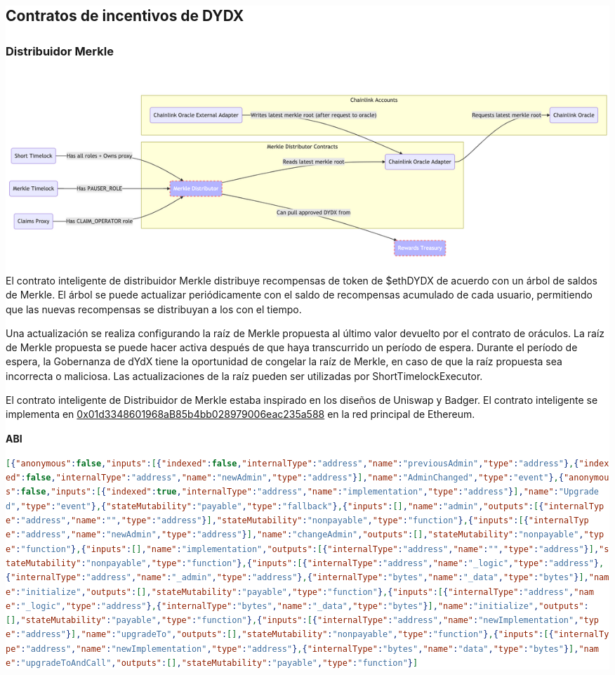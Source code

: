 ## Contratos de incentivos de DYDX

### Distribuidor Merkle

![Las líneas rojas discontinuas indican que el contrato es actualizable](../.gitbook/assets/3-core-governance-contracts-2.png)

El contrato inteligente de distribuidor Merkle distribuye recompensas de token de $ethDYDX de acuerdo con un árbol de saldos de Merkle. El árbol se puede actualizar periódicamente con el saldo de recompensas acumulado de cada usuario, permitiendo que las nuevas recompensas se distribuyan a los con el tiempo.

Una actualización se realiza configurando la raíz de Merkle propuesta al último valor devuelto por el contrato de oráculos. La raíz de Merkle propuesta se puede hacer activa después de que haya transcurrido un período de espera. Durante el período de espera, la Gobernanza de dYdX tiene la oportunidad de congelar la raíz de Merkle, en caso de que la raíz propuesta sea incorrecta o maliciosa. Las actualizaciones de la raíz pueden ser utilizadas por ShortTimelockExecutor.

El contrato inteligente de Distribuidor de Merkle estaba inspirado en los diseños de Uniswap y Badger. El contrato inteligente se implementa en [0x01d3348601968aB85b4bb028979006eac235a588](https://etherscan.io/address/0x01d3348601968ab85b4bb028979006eac235a588) en la red principal de Ethereum.

**ABI**

```json
[{"anonymous":false,"inputs":[{"indexed":false,"internalType":"address","name":"previousAdmin","type":"address"},{"indexed":false,"internalType":"address","name":"newAdmin","type":"address"}],"name":"AdminChanged","type":"event"},{"anonymous":false,"inputs":[{"indexed":true,"internalType":"address","name":"implementation","type":"address"}],"name":"Upgraded","type":"event"},{"stateMutability":"payable","type":"fallback"},{"inputs":[],"name":"admin","outputs":[{"internalType":"address","name":"","type":"address"}],"stateMutability":"nonpayable","type":"function"},{"inputs":[{"internalType":"address","name":"newAdmin","type":"address"}],"name":"changeAdmin","outputs":[],"stateMutability":"nonpayable","type":"function"},{"inputs":[],"name":"implementation","outputs":[{"internalType":"address","name":"","type":"address"}],"stateMutability":"nonpayable","type":"function"},{"inputs":[{"internalType":"address","name":"_logic","type":"address"},{"internalType":"address","name":"_admin","type":"address"},{"internalType":"bytes","name":"_data","type":"bytes"}],"name":"initialize","outputs":[],"stateMutability":"payable","type":"function"},{"inputs":[{"internalType":"address","name":"_logic","type":"address"},{"internalType":"bytes","name":"_data","type":"bytes"}],"name":"initialize","outputs":[],"stateMutability":"payable","type":"function"},{"inputs":[{"internalType":"address","name":"newImplementation","type":"address"}],"name":"upgradeTo","outputs":[],"stateMutability":"nonpayable","type":"function"},{"inputs":[{"internalType":"address","name":"newImplementation","type":"address"},{"internalType":"bytes","name":"data","type":"bytes"}],"name":"upgradeToAndCall","outputs":[],"stateMutability":"payable","type":"function"}]
```
